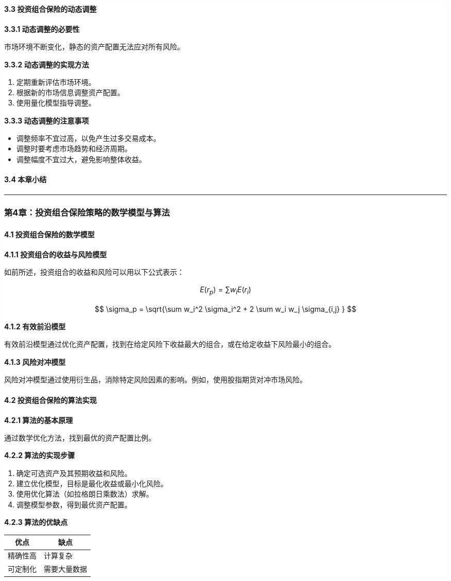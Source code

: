 #### 3.3 投资组合保险的动态调整

**3.3.1 动态调整的必要性**

市场环境不断变化，静态的资产配置无法应对所有风险。

**3.3.2 动态调整的实现方法**

1. 定期重新评估市场环境。
2. 根据新的市场信息调整资产配置。
3. 使用量化模型指导调整。

**3.3.3 动态调整的注意事项**

- 调整频率不宜过高，以免产生过多交易成本。
- 调整时要考虑市场趋势和经济周期。
- 调整幅度不宜过大，避免影响整体收益。

#### 3.4 本章小结

---

### 第4章：投资组合保险策略的数学模型与算法

#### 4.1 投资组合保险的数学模型

**4.1.1 投资组合的收益与风险模型**

如前所述，投资组合的收益和风险可以用以下公式表示：

$$ E(r_p) = \sum w_i E(r_i) $$

$$ \sigma_p = \sqrt{\sum w_i^2 \sigma_i^2 + 2 \sum w_i w_j \sigma_{i,j} } $$

**4.1.2 有效前沿模型**

有效前沿模型通过优化资产配置，找到在给定风险下收益最大的组合，或在给定收益下风险最小的组合。

**4.1.3 风险对冲模型**

风险对冲模型通过使用衍生品，消除特定风险因素的影响。例如，使用股指期货对冲市场风险。

#### 4.2 投资组合保险的算法实现

**4.2.1 算法的基本原理**

通过数学优化方法，找到最优的资产配置比例。

**4.2.2 算法的实现步骤**

1. 确定可选资产及其预期收益和风险。
2. 建立优化模型，目标是最化收益或最小化风险。
3. 使用优化算法（如拉格朗日乘数法）求解。
4. 调整模型参数，得到最优资产配置。

**4.2.3 算法的优缺点**

| 优点         | 缺点         |
|--------------|--------------|
| 精确性高     | 计算复杂     |
| 可定制化     | 需要大量数据 |
